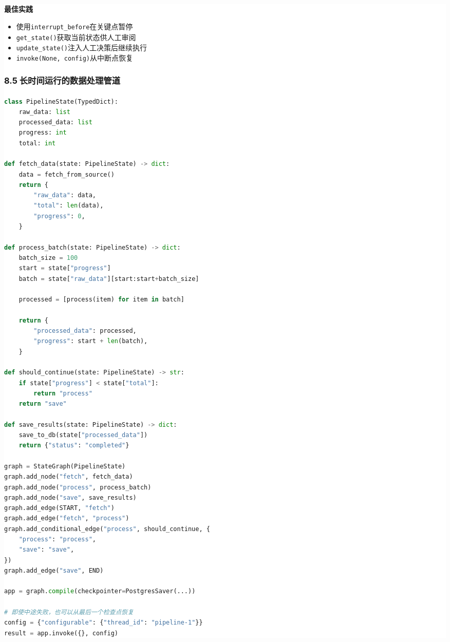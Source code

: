 **最佳实践**

- 使用`interrupt_before`在关键点暂停
- `get_state()`获取当前状态供人工审阅
- `update_state()`注入人工决策后继续执行
- `invoke(None, config)`从中断点恢复

### 8.5 长时间运行的数据处理管道

```python
class PipelineState(TypedDict):
    raw_data: list
    processed_data: list
    progress: int
    total: int

def fetch_data(state: PipelineState) -> dict:
    data = fetch_from_source()
    return {
        "raw_data": data,
        "total": len(data),
        "progress": 0,
    }

def process_batch(state: PipelineState) -> dict:
    batch_size = 100
    start = state["progress"]
    batch = state["raw_data"][start:start+batch_size]
    
    processed = [process(item) for item in batch]
    
    return {
        "processed_data": processed,
        "progress": start + len(batch),
    }

def should_continue(state: PipelineState) -> str:
    if state["progress"] < state["total"]:
        return "process"
    return "save"

def save_results(state: PipelineState) -> dict:
    save_to_db(state["processed_data"])
    return {"status": "completed"}

graph = StateGraph(PipelineState)
graph.add_node("fetch", fetch_data)
graph.add_node("process", process_batch)
graph.add_node("save", save_results)
graph.add_edge(START, "fetch")
graph.add_edge("fetch", "process")
graph.add_conditional_edge("process", should_continue, {
    "process": "process",
    "save": "save",
})
graph.add_edge("save", END)

app = graph.compile(checkpointer=PostgresSaver(...))

# 即使中途失败，也可以从最后一个检查点恢复
config = {"configurable": {"thread_id": "pipeline-1"}}
result = app.invoke({}, config)
```

